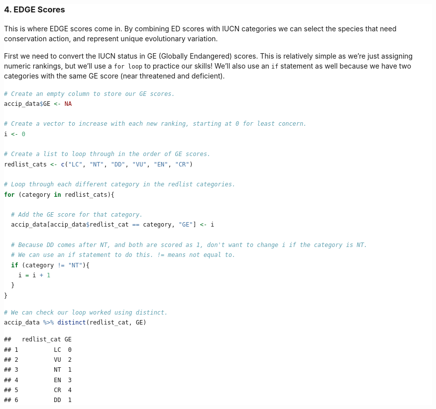 ### 4. EDGE Scores

This is where EDGE scores come in. By combining ED scores with IUCN
categories we can select the species that need conservation action, and
represent unique evolutionary variation.

First we need to convert the IUCN status in GE (Globally Endangered)
scores. This is relatively simple as we’re just assigning numeric
rankings, but we’ll use a `for loop` to practice our skills! We’ll also
use an `if` statement as well because we have two categories with the
same GE score (near threatened and deficient).

``` r
# Create an empty column to store our GE scores.
accip_data$GE <- NA

# Create a vector to increase with each new ranking, starting at 0 for least concern.
i <- 0

# Create a list to loop through in the order of GE scores.
redlist_cats <- c("LC", "NT", "DD", "VU", "EN", "CR")

# Loop through each different category in the redlist categories.
for (category in redlist_cats){

  # Add the GE score for that category.
  accip_data[accip_data$redlist_cat == category, "GE"] <- i
  
  # Because DD comes after NT, and both are scored as 1, don't want to change i if the category is NT.
  # We can use an if statement to do this. != means not equal to.
  if (category != "NT"){
    i = i + 1
  }
}
```

``` r
# We can check our loop worked using distinct.
accip_data %>% distinct(redlist_cat, GE)
```

    ##   redlist_cat GE
    ## 1          LC  0
    ## 2          VU  2
    ## 3          NT  1
    ## 4          EN  3
    ## 5          CR  4
    ## 6          DD  1
